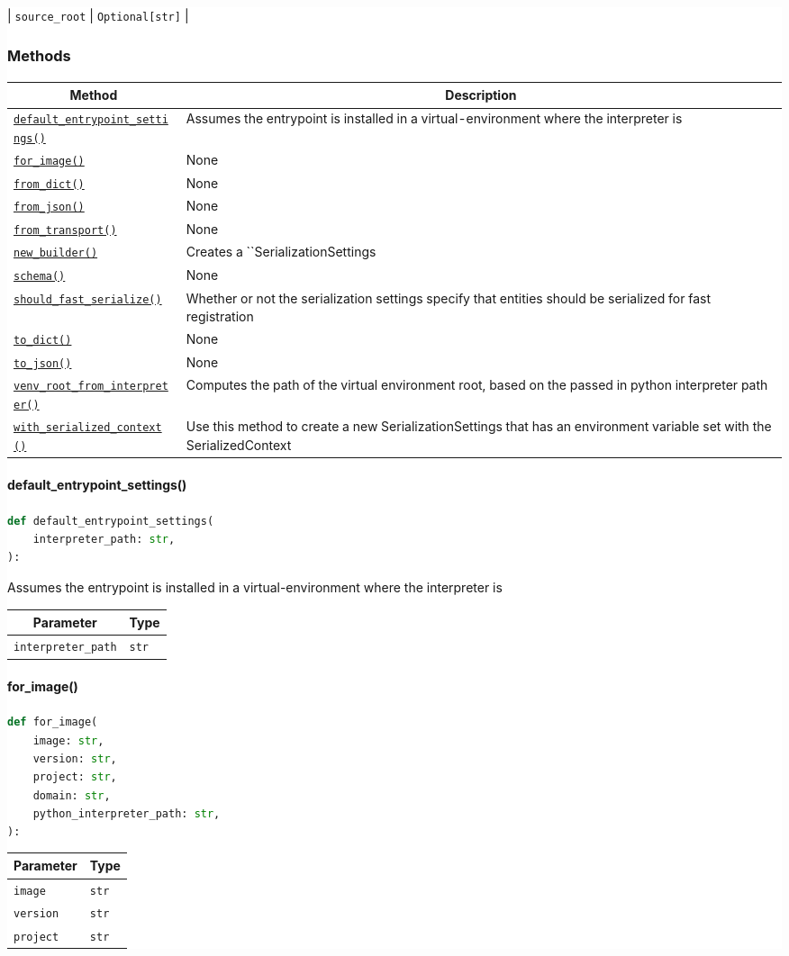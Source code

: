 | `source_root` | `Optional[str]` |

### Methods

| Method | Description |
|-|-|
| [`default_entrypoint_settings()`](#default_entrypoint_settings) | Assumes the entrypoint is installed in a virtual-environment where the interpreter is |
| [`for_image()`](#for_image) | None |
| [`from_dict()`](#from_dict) | None |
| [`from_json()`](#from_json) | None |
| [`from_transport()`](#from_transport) | None |
| [`new_builder()`](#new_builder) | Creates a ``SerializationSettings |
| [`schema()`](#schema) | None |
| [`should_fast_serialize()`](#should_fast_serialize) | Whether or not the serialization settings specify that entities should be serialized for fast registration |
| [`to_dict()`](#to_dict) | None |
| [`to_json()`](#to_json) | None |
| [`venv_root_from_interpreter()`](#venv_root_from_interpreter) | Computes the path of the virtual environment root, based on the passed in python interpreter path |
| [`with_serialized_context()`](#with_serialized_context) | Use this method to create a new SerializationSettings that has an environment variable set with the SerializedContext |


#### default_entrypoint_settings()

```python
def default_entrypoint_settings(
    interpreter_path: str,
):
```
Assumes the entrypoint is installed in a virtual-environment where the interpreter is


| Parameter | Type |
|-|-|
| `interpreter_path` | `str` |

#### for_image()

```python
def for_image(
    image: str,
    version: str,
    project: str,
    domain: str,
    python_interpreter_path: str,
):
```
| Parameter | Type |
|-|-|
| `image` | `str` |
| `version` | `str` |
| `project` | `str` |